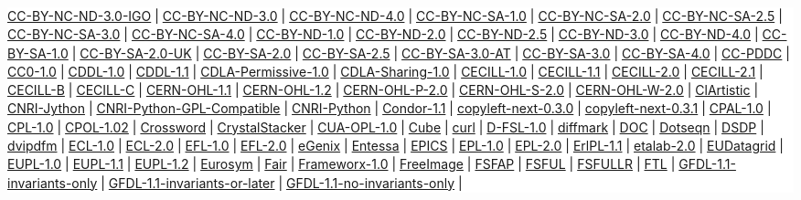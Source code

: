 [CC-BY-NC-ND-3.0-IGO](http://vocab.fairdatacollective.org/gdmt/CCBYNCND3.0IGO)  |  [CC-BY-NC-ND-3.0](http://vocab.fairdatacollective.org/gdmt/CCBYNCND3.0)  |  [CC-BY-NC-ND-4.0](http://vocab.fairdatacollective.org/gdmt/CCBYNCND4.0)  |  [CC-BY-NC-SA-1.0](http://vocab.fairdatacollective.org/gdmt/CCBYNCSA1.0)  |  [CC-BY-NC-SA-2.0](http://vocab.fairdatacollective.org/gdmt/CCBYNCSA2.0)  |  [CC-BY-NC-SA-2.5](http://vocab.fairdatacollective.org/gdmt/CCBYNCSA2.5)  |  [CC-BY-NC-SA-3.0](http://vocab.fairdatacollective.org/gdmt/CCBYNCSA3.0)  |  [CC-BY-NC-SA-4.0](http://vocab.fairdatacollective.org/gdmt/CCBYNCSA4.0)  |  [CC-BY-ND-1.0](http://vocab.fairdatacollective.org/gdmt/CCBYND1.0)  |  [CC-BY-ND-2.0](http://vocab.fairdatacollective.org/gdmt/CCBYND2.0)  |  [CC-BY-ND-2.5](http://vocab.fairdatacollective.org/gdmt/CCBYND2.5)  |  [CC-BY-ND-3.0](http://vocab.fairdatacollective.org/gdmt/CCBYND3.0)  |  [CC-BY-ND-4.0](http://vocab.fairdatacollective.org/gdmt/CCBYND4.0)  |  [CC-BY-SA-1.0](http://vocab.fairdatacollective.org/gdmt/CCBYSA1.0)  |  [CC-BY-SA-2.0-UK](http://vocab.fairdatacollective.org/gdmt/CCBYSA2.0UK)  |  [CC-BY-SA-2.0](http://vocab.fairdatacollective.org/gdmt/CCBYSA2.0)  |  [CC-BY-SA-2.5](http://vocab.fairdatacollective.org/gdmt/CCBYSA2.5)  |  [CC-BY-SA-3.0-AT](http://vocab.fairdatacollective.org/gdmt/CCBYSA3.0AT)  |  [CC-BY-SA-3.0](http://vocab.fairdatacollective.org/gdmt/CCBYSA3.0)  |  [CC-BY-SA-4.0](http://vocab.fairdatacollective.org/gdmt/CCBYSA4.0)  |  [CC-PDDC](http://vocab.fairdatacollective.org/gdmt/CCPDDC)  |  [CC0-1.0](http://vocab.fairdatacollective.org/gdmt/CC01.0)  |  [CDDL-1.0](http://vocab.fairdatacollective.org/gdmt/CDDL1.0)  |  [CDDL-1.1](http://vocab.fairdatacollective.org/gdmt/CDDL1.1)  |  [CDLA-Permissive-1.0](http://vocab.fairdatacollective.org/gdmt/CDLAPermissive1.0)  |  [CDLA-Sharing-1.0](http://vocab.fairdatacollective.org/gdmt/CDLASharing1.0)  |  [CECILL-1.0](http://vocab.fairdatacollective.org/gdmt/CECILL1.0)  |  [CECILL-1.1](http://vocab.fairdatacollective.org/gdmt/CECILL1.1)  |  [CECILL-2.0](http://vocab.fairdatacollective.org/gdmt/CECILL2.0)  |  [CECILL-2.1](http://vocab.fairdatacollective.org/gdmt/CECILL2.1)  |  [CECILL-B](http://vocab.fairdatacollective.org/gdmt/CECILLB)  |  [CECILL-C](http://vocab.fairdatacollective.org/gdmt/CECILLC)  |  [CERN-OHL-1.1](http://vocab.fairdatacollective.org/gdmt/CERNOHL1.1)  |  [CERN-OHL-1.2](http://vocab.fairdatacollective.org/gdmt/CERNOHL1.2)  |  [CERN-OHL-P-2.0](http://vocab.fairdatacollective.org/gdmt/CERNOHLP2.0)  |  [CERN-OHL-S-2.0](http://vocab.fairdatacollective.org/gdmt/CERNOHLS2.0)  |  [CERN-OHL-W-2.0](http://vocab.fairdatacollective.org/gdmt/CERNOHLW2.0)  |  [ClArtistic](http://vocab.fairdatacollective.org/gdmt/ClArtistic)  |  [CNRI-Jython](http://vocab.fairdatacollective.org/gdmt/CNRIJython)  |  [CNRI-Python-GPL-Compatible](http://vocab.fairdatacollective.org/gdmt/CNRIPythonGPLCompatible)  |  [CNRI-Python](http://vocab.fairdatacollective.org/gdmt/CNRIPython)  |  [Condor-1.1](http://vocab.fairdatacollective.org/gdmt/Condor1.1)  |  [copyleft-next-0.3.0](http://vocab.fairdatacollective.org/gdmt/copyleftnext0.3.0)  |  [copyleft-next-0.3.1](http://vocab.fairdatacollective.org/gdmt/copyleftnext0.3.1)  |  [CPAL-1.0](http://vocab.fairdatacollective.org/gdmt/CPAL1.0)  |  [CPL-1.0](http://vocab.fairdatacollective.org/gdmt/CPL1.0)  |  [CPOL-1.02](http://vocab.fairdatacollective.org/gdmt/CPOL1.02)  |  [Crossword](http://vocab.fairdatacollective.org/gdmt/Crossword)  |  [CrystalStacker](http://vocab.fairdatacollective.org/gdmt/CrystalStacker)  |  [CUA-OPL-1.0](http://vocab.fairdatacollective.org/gdmt/CUAOPL1.0)  |  [Cube](http://vocab.fairdatacollective.org/gdmt/Cube)  |  [curl](http://vocab.fairdatacollective.org/gdmt/curl)  |  [D-FSL-1.0](http://vocab.fairdatacollective.org/gdmt/DFSL1.0)  |  [diffmark](http://vocab.fairdatacollective.org/gdmt/diffmark)  |  [DOC](http://vocab.fairdatacollective.org/gdmt/DOC)  |  [Dotseqn](http://vocab.fairdatacollective.org/gdmt/Dotseqn)  |  [DSDP](http://vocab.fairdatacollective.org/gdmt/DSDP)  |  [dvipdfm](http://vocab.fairdatacollective.org/gdmt/dvipdfm)  |  [ECL-1.0](http://vocab.fairdatacollective.org/gdmt/ECL1.0)  |  [ECL-2.0](http://vocab.fairdatacollective.org/gdmt/ECL2.0)  |  [EFL-1.0](http://vocab.fairdatacollective.org/gdmt/EFL1.0)  |  [EFL-2.0](http://vocab.fairdatacollective.org/gdmt/EFL2.0)  |  [eGenix](http://vocab.fairdatacollective.org/gdmt/eGenix)  |  [Entessa](http://vocab.fairdatacollective.org/gdmt/Entessa)  |  [EPICS](http://vocab.fairdatacollective.org/gdmt/EPICS)  |  [EPL-1.0](http://vocab.fairdatacollective.org/gdmt/EPL1.0)  |  [EPL-2.0](http://vocab.fairdatacollective.org/gdmt/EPL2.0)  |  [ErlPL-1.1](http://vocab.fairdatacollective.org/gdmt/ErlPL1.1)  |  [etalab-2.0](http://vocab.fairdatacollective.org/gdmt/etalab2.0)  |  [EUDatagrid](http://vocab.fairdatacollective.org/gdmt/EUDatagrid)  |  [EUPL-1.0](http://vocab.fairdatacollective.org/gdmt/EUPL1.0)  |  [EUPL-1.1](http://vocab.fairdatacollective.org/gdmt/EUPL1.1)  |  [EUPL-1.2](http://vocab.fairdatacollective.org/gdmt/EUPL1.2)  |  [Eurosym](http://vocab.fairdatacollective.org/gdmt/Eurosym)  |  [Fair](http://vocab.fairdatacollective.org/gdmt/Fair)  |  [Frameworx-1.0](http://vocab.fairdatacollective.org/gdmt/Frameworx1.0)  |  [FreeImage](http://vocab.fairdatacollective.org/gdmt/FreeImage)  |  [FSFAP](http://vocab.fairdatacollective.org/gdmt/FSFAP)  |  [FSFUL](http://vocab.fairdatacollective.org/gdmt/FSFUL)  |  [FSFULLR](http://vocab.fairdatacollective.org/gdmt/FSFULLR)  |  [FTL](http://vocab.fairdatacollective.org/gdmt/FTL)  |  [GFDL-1.1-invariants-only](http://vocab.fairdatacollective.org/gdmt/GFDL1.1invariantsonly)  |  [GFDL-1.1-invariants-or-later](http://vocab.fairdatacollective.org/gdmt/GFDL1.1invariantsorlater)  |  [GFDL-1.1-no-invariants-only](http://vocab.fairdatacollective.org/gdmt/GFDL1.1noinvariantsonly)  |